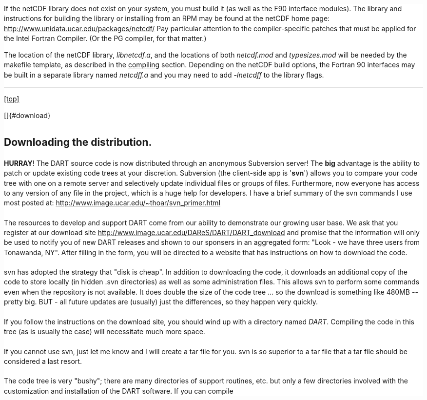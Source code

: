 If the netCDF library does not exist on your system, you must build it
(as well as the F90 interface modules). The library and instructions for
building the library or installing from an RPM may be found at the
netCDF home page: <http://www.unidata.ucar.edu/packages/netcdf/> Pay
particular attention to the compiler-specific patches that must be
applied for the Intel Fortran Compiler. (Or the PG compiler, for that
matter.)

The location of the netCDF library, *libnetcdf.a*, and the locations of
both *netcdf.mod* and *typesizes.mod* will be needed by the makefile
template, as described in the [compiling](#compiling) section. Depending
on the netCDF build options, the Fortran 90 interfaces may be built in a
separate library named *netcdff.a* and you may need to add *-lnetcdff*
to the library flags.

<div>

------------------------------------------------------------------------

[\[top\]](#)

</div>

[]{#download}

Downloading the distribution.
-----------------------------

**HURRAY**! The DART source code is now distributed through an anonymous
Subversion server! The **big** advantage is the ability to patch or
update existing code trees at your discretion. Subversion (the
client-side app is '**svn**') allows you to compare your code tree with
one on a remote server and selectively update individual files or groups
of files. Furthermore, now everyone has access to any version of any
file in the project, which is a huge help for developers. I have a brief
summary of the svn commands I use most posted at:
<http://www.image.ucar.edu/~thoar/svn_primer.html>\
\
The resources to develop and support DART come from our ability to
demonstrate our growing user base. We ask that you register at our
download site <http://www.image.ucar.edu/DAReS/DART/DART_download> and
promise that the information will only be used to notify you of new DART
releases and shown to our sponsers in an aggregated form: "Look - we
have three users from Tonawanda, NY". After filling in the form, you
will be directed to a website that has instructions on how to download
the code.\
\
svn has adopted the strategy that "disk is cheap". In addition to
downloading the code, it downloads an additional copy of the code to
store locally (in hidden .svn directories) as well as some
administration files. This allows svn to perform some commands even when
the repository is not available. It does double the size of the code
tree ... so the download is something like 480MB -- pretty big. BUT -
all future updates are (usually) just the differences, so they happen
very quickly.\
\
If you follow the instructions on the download site, you should wind up
with a directory named *DART*. Compiling the code in this tree (as is
usually the case) will necessitate much more space.\
\
If you cannot use svn, just let me know and I will create a tar file for
you. svn is so superior to a tar file that a tar file should be
considered a last resort.\
\
The code tree is very "bushy"; there are many directories of support
routines, etc. but only a few directories involved with the
customization and installation of the DART software. If you can compile